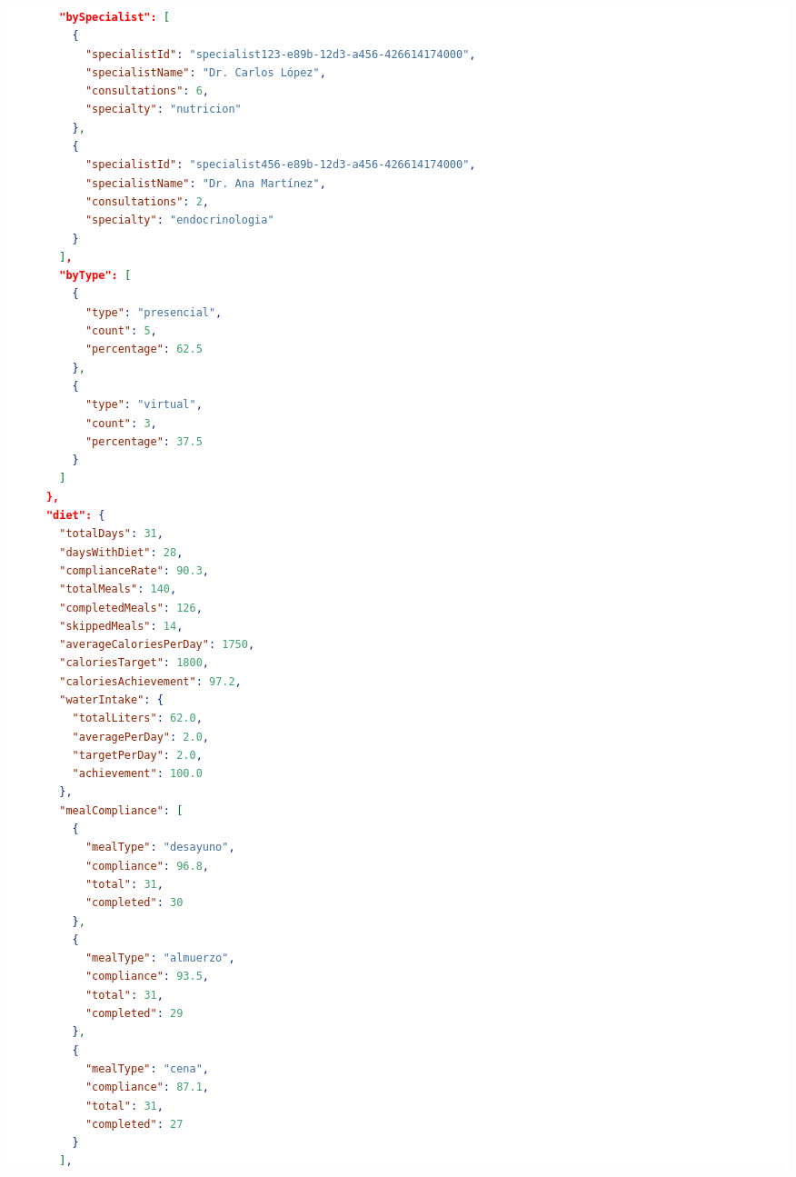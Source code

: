 ```json
        "bySpecialist": [
          {
            "specialistId": "specialist123-e89b-12d3-a456-426614174000",
            "specialistName": "Dr. Carlos López",
            "consultations": 6,
            "specialty": "nutricion"
          },
          {
            "specialistId": "specialist456-e89b-12d3-a456-426614174000",
            "specialistName": "Dr. Ana Martínez",
            "consultations": 2,
            "specialty": "endocrinologia"
          }
        ],
        "byType": [
          {
            "type": "presencial",
            "count": 5,
            "percentage": 62.5
          },
          {
            "type": "virtual",
            "count": 3,
            "percentage": 37.5
          }
        ]
      },
      "diet": {
        "totalDays": 31,
        "daysWithDiet": 28,
        "complianceRate": 90.3,
        "totalMeals": 140,
        "completedMeals": 126,
        "skippedMeals": 14,
        "averageCaloriesPerDay": 1750,
        "caloriesTarget": 1800,
        "caloriesAchievement": 97.2,
        "waterIntake": {
          "totalLiters": 62.0,
          "averagePerDay": 2.0,
          "targetPerDay": 2.0,
          "achievement": 100.0
        },
        "mealCompliance": [
          {
            "mealType": "desayuno",
            "compliance": 96.8,
            "total": 31,
            "completed": 30
          },
          {
            "mealType": "almuerzo",
            "compliance": 93.5,
            "total": 31,
            "completed": 29
          },
          {
            "mealType": "cena",
            "compliance": 87.1,
            "total": 31,
            "completed": 27
          }
        ],
```